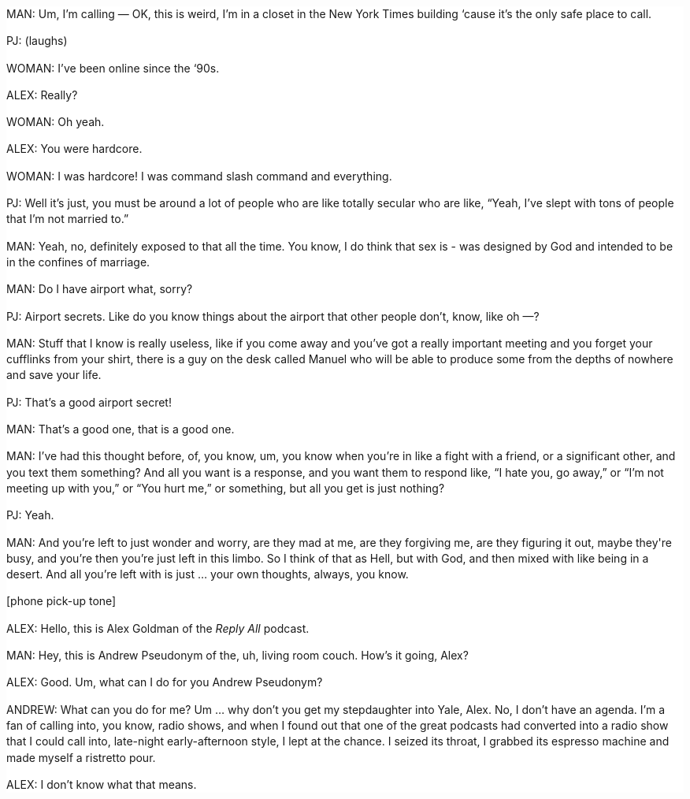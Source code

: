 MAN: Um, I’m calling — OK, this is weird, I’m in a closet in the New York Times building ‘cause it’s the only safe place to call.

PJ: (laughs)

WOMAN: I’ve been online since the ‘90s.

ALEX: Really?

WOMAN: Oh yeah.

ALEX: You were hardcore.

WOMAN: I was hardcore! I was command slash command and everything.

PJ: Well it’s just, you must be around a lot of people who are like totally secular who are like, “Yeah, I’ve slept with tons of people that I’m not married to.”

MAN: Yeah, no, definitely exposed to that all the time. You know, I do think that sex is - was designed by God and intended to be in the confines of marriage.

MAN: Do I have airport what, sorry?

PJ: Airport secrets. Like do you know things about the airport that other people don’t, know, like oh —?

MAN: Stuff that I know is really useless, like if you come away and you’ve got a really important meeting and you forget your cufflinks from your shirt, there is a guy on the desk called Manuel who will be able to produce some from the depths of nowhere and save your life.

PJ: That’s a good airport secret!

MAN: That’s a good one, that is a good one.

MAN: I’ve had this thought before, of, you know, um, you know when you’re in like a fight with a friend, or a significant other, and you text them something? And all you want is a response, and you want them to respond like, “I hate you, go away,” or “I’m not meeting up with you,” or “You hurt me,” or something, but all you get is just nothing?

PJ: Yeah.

MAN: And you’re left to just wonder and worry, are they mad at me, are they forgiving me, are they figuring it out, maybe they're busy, and you’re then you’re just left in this limbo. So I think of that as Hell, but with God, and then mixed with like being in a desert. And all you’re left with is just … your own thoughts, always, you know.

[phone pick-up tone]

ALEX: Hello, this is Alex Goldman of the *Reply All* podcast.

MAN: Hey, this is Andrew Pseudonym of the, uh, living room couch. How’s it going, Alex?

ALEX: Good. Um, what can I do for you Andrew Pseudonym?

ANDREW: What can you do for me? Um … why don’t you get my stepdaughter into Yale, Alex. No, I don’t have an agenda. I’m a fan of calling into, you know, radio shows, and when I found out that one of the great podcasts had converted into a radio show that I could call into, late-night early-afternoon style, I lept at the chance. I seized its throat, I grabbed its espresso machine and made myself a ristretto pour.

ALEX: I don’t know what that means.
